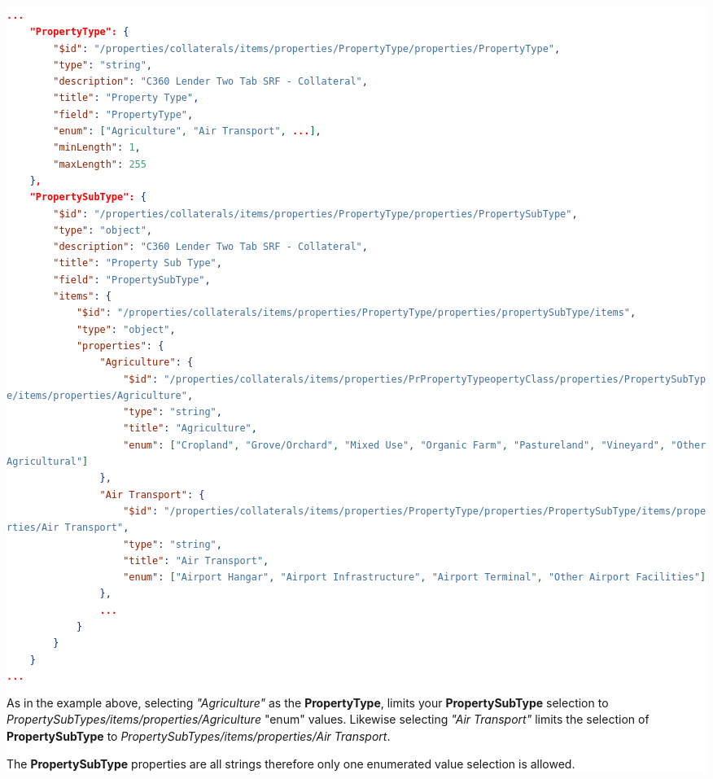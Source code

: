 ```json
...
    "PropertyType": {
        "$id": "/properties/collaterals/items/properties/PropertyType/properties/PropertyType",
        "type": "string",
        "description": "C360 Lender Two Tab SRF - Collateral",
        "title": "Property Type",
        "field": "PropertyType",
        "enum": ["Agriculture", "Air Transport", ...],
        "minLength": 1,
        "maxLength": 255
    },
    "PropertySubType": {
        "$id": "/properties/collaterals/items/properties/PropertyType/properties/PropertySubType",
        "type": "object",
        "description": "C360 Lender Two Tab SRF - Collateral",
        "title": "Property Sub Type",
        "field": "PropertySubType",
        "items": {
            "$id": "/properties/collaterals/items/properties/PropertyType/properties/propertySubType/items",
            "type": "object",
            "properties": {
                "Agriculture": {
                    "$id": "/properties/collaterals/items/properties/PrPropertyTypeopertyClass/properties/PropertySubType/items/properties/Agriculture",
                    "type": "string",
                    "title": "Agriculture",
                    "enum": ["Cropland", "Grove/Orchard", "Mixed Use", "Organic Farm", "Pastureland", "Vineyard", "Other Agricultural"]
                },
                "Air Transport": {
                    "$id": "/properties/collaterals/items/properties/PropertyType/properties/PropertySubType/items/properties/Air Transport",
                    "type": "string",
                    "title": "Air Transport",
                    "enum": ["Airport Hangar", "Airport Infrastructure", "Airport Terminal", "Other Airport Facilities"]
                },
                ...
            }
        }
    }
...
```

As in the example above, selecting *"Agriculture"* as the __**PropertyType**__, limits your __**PropertySubType**__ selection to *PropertySubTypes/items/properties/Agriculture* "enum" values. Likewise selecting *"Air Transport"* limits the selection of __**PropertySubType**__ to *PropertySubTypes/items/properties/Air Transport*.

The __**PropertySubType**__ properties are all strings therefore only one enumerated value selection is allowed.
